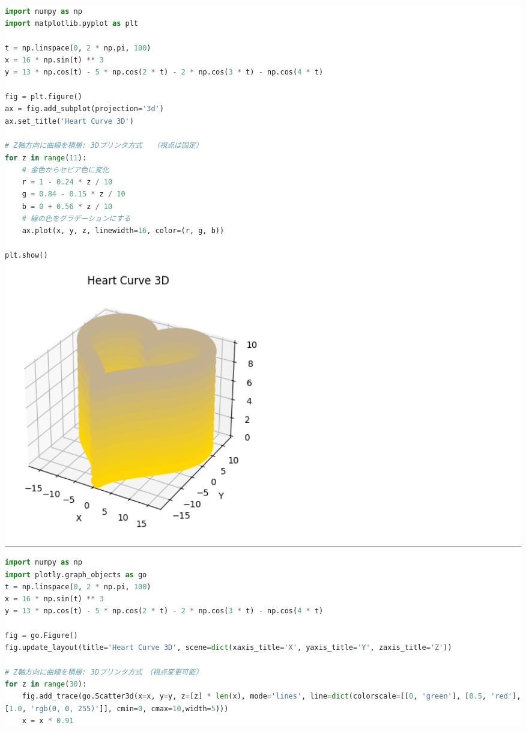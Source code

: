 ```python
import numpy as np
import matplotlib.pyplot as plt

t = np.linspace(0, 2 * np.pi, 100)
x = 16 * np.sin(t) ** 3
y = 13 * np.cos(t) - 5 * np.cos(2 * t) - 2 * np.cos(3 * t) - np.cos(4 * t)

fig = plt.figure()
ax = fig.add_subplot(projection='3d')
ax.set_title('Heart Curve 3D')

# Z軸方向に曲線を積層: 3Dプリンタ方式　　（視点は固定）
for z in range(11):
    # 金色からセピア色に変化
    r = 1 - 0.24 * z / 10
    g = 0.84 - 0.15 * z / 10
    b = 0 + 0.56 * z / 10
    # 線の色をグラデーションにする
    ax.plot(x, y, z, linewidth=16, color=(r, g, b))

plt.show()
```
<img src='./img/3d-heart.png' width=50%>

-----

```python
import numpy as np
import plotly.graph_objects as go
t = np.linspace(0, 2 * np.pi, 100)
x = 16 * np.sin(t) ** 3
y = 13 * np.cos(t) - 5 * np.cos(2 * t) - 2 * np.cos(3 * t) - np.cos(4 * t)

fig = go.Figure()
fig.update_layout(title='Heart Curve 3D', scene=dict(xaxis_title='X', yaxis_title='Y', zaxis_title='Z'))

# Z軸方向に曲線を積層: 3Dプリンタ方式　（視点変更可能）
for z in range(30):
    fig.add_trace(go.Scatter3d(x=x, y=y, z=[z] * len(x), mode='lines', line=dict(colorscale=[[0, 'green'], [0.5, 'red'], [1.0, 'rgb(0, 0, 255)']], cmin=0, cmax=10,width=5)))
    x = x * 0.91 
```

[Agenda]: https://github.com/keythrive/SHSH/blob/main/%E6%9C%AC%E6%97%A5%E3%82%A2%E3%82%B8%E3%82%A7%E3%83%B3%E3%83%80A%E6%A1%88.pdf
[hand0]: https://github.com/keythrive/SHSH/blob/main/notebooks/Address2GeoLL.ipynb
[hand1]: https://github.com/keythrive/SHSH/blob/main/notebooks/Funny_3D.ipynb
[hand2]: https://github.com/keythrive/SHSH/blob/main/notebooks/TFIDF_WordCloud.ipynb
[hand3a]: https://github.com/keythrive/SHSH/blob/main/notebooks/MC_Random.ipynb
[hand3b]: https://github.com/keythrive/SHSH/blob/main/notebooks/Ja_En_Mt_sampling.ipynb
[free1]: https://github.com/keythrive/SHSH/blob/main/notebooks/LaughingMan202402.ipynb
[free2]:  https://github.com/keythrive/SHSH/blob/main/notebooks/Q_teleport.ipynb